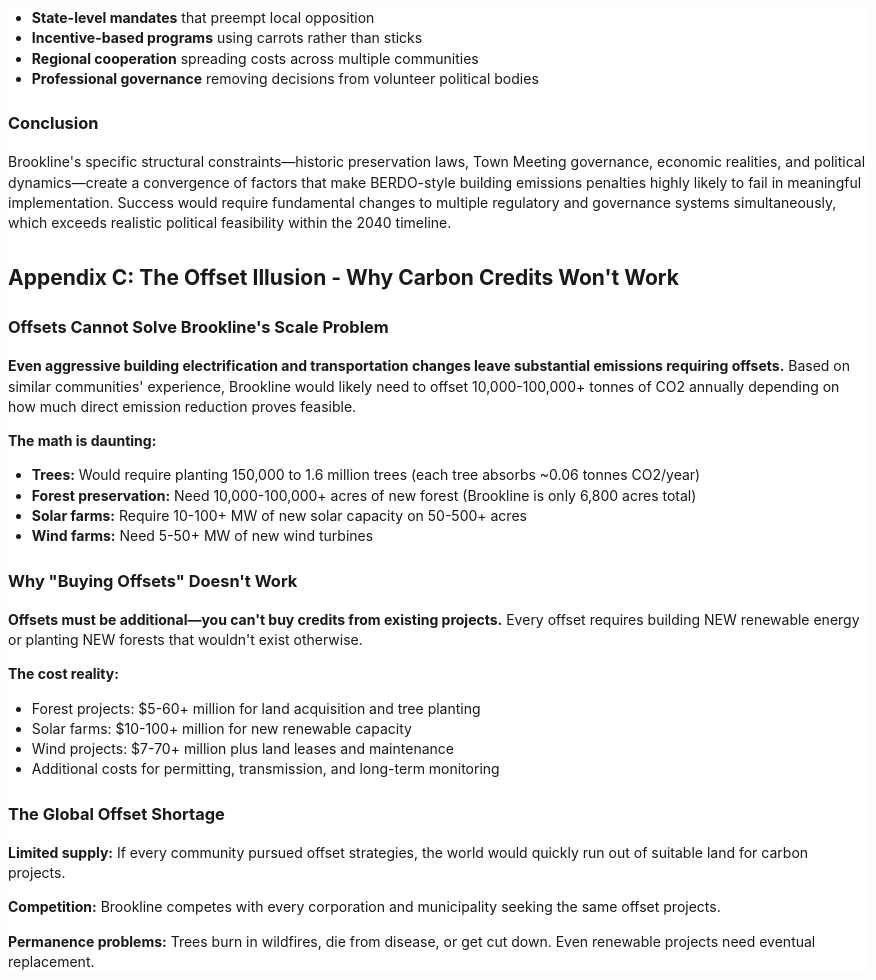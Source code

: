 - **State-level mandates** that preempt local opposition
- **Incentive-based programs** using carrots rather than sticks
- **Regional cooperation** spreading costs across multiple communities
- **Professional governance** removing decisions from volunteer political bodies

### Conclusion

Brookline's specific structural constraints—historic preservation laws, Town Meeting governance, economic realities, and political dynamics—create a convergence of factors that make BERDO-style building emissions penalties highly likely to fail in meaningful implementation. Success would require fundamental changes to multiple regulatory and governance systems simultaneously, which exceeds realistic political feasibility within the 2040 timeline.

## Appendix C: The Offset Illusion - Why Carbon Credits Won't Work

### Offsets Cannot Solve Brookline's Scale Problem

**Even aggressive building electrification and transportation changes leave substantial emissions requiring offsets.** Based on similar communities' experience, Brookline would likely need to offset 10,000-100,000+ tonnes of CO2 annually depending on how much direct emission reduction proves feasible.

**The math is daunting:**

- **Trees:** Would require planting 150,000 to 1.6 million trees (each tree absorbs ~0.06 tonnes CO2/year)
- **Forest preservation:** Need 10,000-100,000+ acres of new forest (Brookline is only 6,800 acres total)
- **Solar farms:** Require 10-100+ MW of new solar capacity on 50-500+ acres
- **Wind farms:** Need 5-50+ MW of new wind turbines

### Why "Buying Offsets" Doesn't Work

**Offsets must be additional—you can't buy credits from existing projects.** Every offset requires building NEW renewable energy or planting NEW forests that wouldn't exist otherwise.

**The cost reality:**

- Forest projects: $5-60+ million for land acquisition and tree planting
- Solar farms: $10-100+ million for new renewable capacity
- Wind projects: $7-70+ million plus land leases and maintenance
- Additional costs for permitting, transmission, and long-term monitoring

### The Global Offset Shortage

**Limited supply:** If every community pursued offset strategies, the world would quickly run out of suitable land for carbon projects.

**Competition:** Brookline competes with every corporation and municipality seeking the same offset projects.

**Permanence problems:** Trees burn in wildfires, die from disease, or get cut down. Even renewable projects need eventual replacement.
